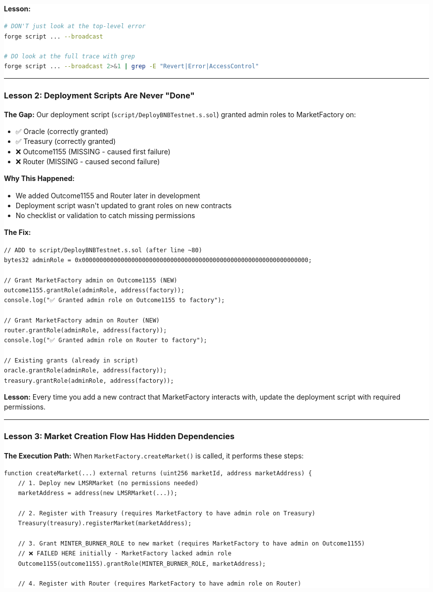 **Lesson:** 
```bash
# DON'T just look at the top-level error
forge script ... --broadcast

# DO look at the full trace with grep
forge script ... --broadcast 2>&1 | grep -E "Revert|Error|AccessControl"
```

---

### Lesson 2: Deployment Scripts Are Never "Done"

**The Gap:**
Our deployment script (`script/DeployBNBTestnet.s.sol`) granted admin roles to MarketFactory on:
- ✅ Oracle (correctly granted)
- ✅ Treasury (correctly granted)
- ❌ Outcome1155 (MISSING - caused first failure)
- ❌ Router (MISSING - caused second failure)

**Why This Happened:**
- We added Outcome1155 and Router later in development
- Deployment script wasn't updated to grant roles on new contracts
- No checklist or validation to catch missing permissions

**The Fix:**
```solidity
// ADD to script/DeployBNBTestnet.s.sol (after line ~80)
bytes32 adminRole = 0x0000000000000000000000000000000000000000000000000000000000000000;

// Grant MarketFactory admin on Outcome1155 (NEW)
outcome1155.grantRole(adminRole, address(factory));
console.log("✅ Granted admin role on Outcome1155 to factory");

// Grant MarketFactory admin on Router (NEW)
router.grantRole(adminRole, address(factory));
console.log("✅ Granted admin role on Router to factory");

// Existing grants (already in script)
oracle.grantRole(adminRole, address(factory));
treasury.grantRole(adminRole, address(factory));
```

**Lesson:** Every time you add a new contract that MarketFactory interacts with, update the deployment script with required permissions.

---

### Lesson 3: Market Creation Flow Has Hidden Dependencies

**The Execution Path:**
When `MarketFactory.createMarket()` is called, it performs these steps:

```solidity
function createMarket(...) external returns (uint256 marketId, address marketAddress) {
    // 1. Deploy new LMSRMarket (no permissions needed)
    marketAddress = address(new LMSRMarket(...));
    
    // 2. Register with Treasury (requires MarketFactory to have admin role on Treasury)
    Treasury(treasury).registerMarket(marketAddress);
    
    // 3. Grant MINTER_BURNER_ROLE to new market (requires MarketFactory to have admin on Outcome1155)
    // ❌ FAILED HERE initially - MarketFactory lacked admin role
    Outcome1155(outcome1155).grantRole(MINTER_BURNER_ROLE, marketAddress);
    
    // 4. Register with Router (requires MarketFactory to have admin role on Router)
```